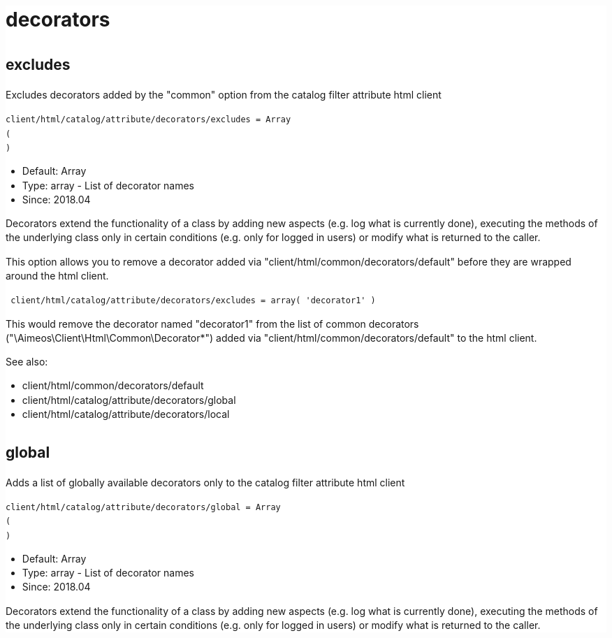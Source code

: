 
# decorators
## excludes

Excludes decorators added by the "common" option from the catalog filter attribute html client

```
client/html/catalog/attribute/decorators/excludes = Array
(
)
```

* Default: Array
* Type: array - List of decorator names
* Since: 2018.04

Decorators extend the functionality of a class by adding new aspects
(e.g. log what is currently done), executing the methods of the underlying
class only in certain conditions (e.g. only for logged in users) or
modify what is returned to the caller.

This option allows you to remove a decorator added via
"client/html/common/decorators/default" before they are wrapped
around the html client.

```
 client/html/catalog/attribute/decorators/excludes = array( 'decorator1' )
```

This would remove the decorator named "decorator1" from the list of
common decorators ("\Aimeos\Client\Html\Common\Decorator\*") added via
"client/html/common/decorators/default" to the html client.

See also:

* client/html/common/decorators/default
* client/html/catalog/attribute/decorators/global
* client/html/catalog/attribute/decorators/local

## global

Adds a list of globally available decorators only to the catalog filter attribute html client

```
client/html/catalog/attribute/decorators/global = Array
(
)
```

* Default: Array
* Type: array - List of decorator names
* Since: 2018.04

Decorators extend the functionality of a class by adding new aspects
(e.g. log what is currently done), executing the methods of the underlying
class only in certain conditions (e.g. only for logged in users) or
modify what is returned to the caller.
